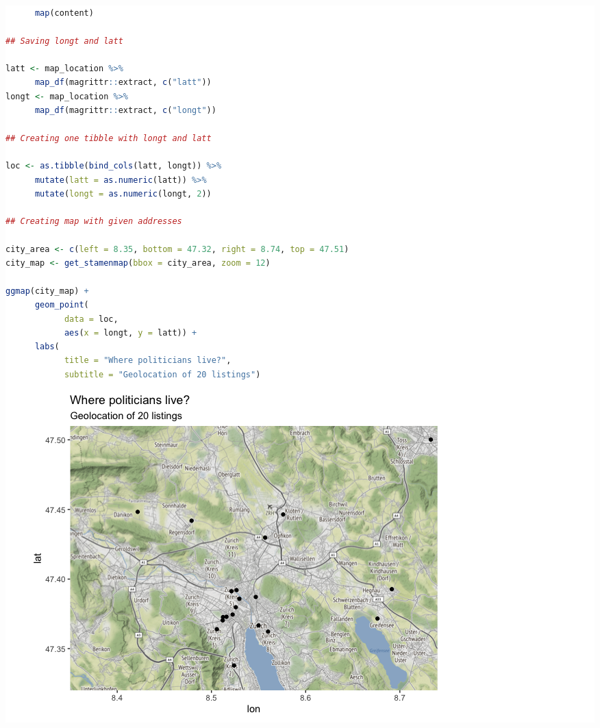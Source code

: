 ``` r
      map(content)

## Saving longt and latt

latt <- map_location %>%
      map_df(magrittr::extract, c("latt"))
longt <- map_location %>%
      map_df(magrittr::extract, c("longt"))

## Creating one tibble with longt and latt

loc <- as.tibble(bind_cols(latt, longt)) %>%
      mutate(latt = as.numeric(latt)) %>%
      mutate(longt = as.numeric(longt, 2))

## Creating map with given addresses

city_area <- c(left = 8.35, bottom = 47.32, right = 8.74, top = 47.51)
city_map <- get_stamenmap(bbox = city_area, zoom = 12)

ggmap(city_map) +
      geom_point(
            data = loc,
            aes(x = longt, y = latt)) +
      labs(
            title = "Where politicians live?",
            subtitle = "Geolocation of 20 listings")
```

![](README_files/figure-gfm/unnamed-chunk-16-1.png)
